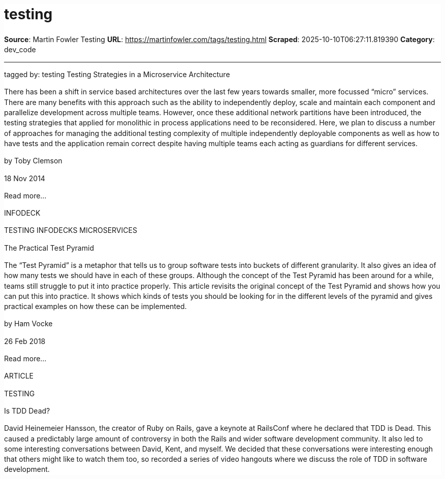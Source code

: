 # testing

**Source**: Martin Fowler Testing
**URL**: https://martinfowler.com/tags/testing.html
**Scraped**: 2025-10-10T06:27:11.819390
**Category**: dev_code

---

tagged by: testing
Testing Strategies in a Microservice Architecture

There has been a shift in service based architectures over the last few years towards smaller, more focussed “micro” services. There are many benefits with this approach such as the ability to independently deploy, scale and maintain each component and parallelize development across multiple teams. However, once these additional network partitions have been introduced, the testing strategies that applied for monolithic in process applications need to be reconsidered. Here, we plan to discuss a number of approaches for managing the additional testing complexity of multiple independently deployable components as well as how to have tests and the application remain correct despite having multiple teams each acting as guardians for different services.

by Toby Clemson

18 Nov 2014

Read more…

INFODECK

TESTING INFODECKS MICROSERVICES

The Practical Test Pyramid

The “Test Pyramid” is a metaphor that tells us to group software tests into buckets of different granularity. It also gives an idea of how many tests we should have in each of these groups. Although the concept of the Test Pyramid has been around for a while, teams still struggle to put it into practice properly. This article revisits the original concept of the Test Pyramid and shows how you can put this into practice. It shows which kinds of tests you should be looking for in the different levels of the pyramid and gives practical examples on how these can be implemented.

by Ham Vocke

26 Feb 2018

Read more…

ARTICLE

TESTING

Is TDD Dead?

David Heinemeier Hansson, the creator of Ruby on Rails, gave a keynote at RailsConf where he declared that TDD is Dead. This caused a predictably large amount of controversy in both the Rails and wider software development community. It also led to some interesting conversations between David, Kent, and myself. We decided that these conversations were interesting enough that others might like to watch them too, so recorded a series of video hangouts where we discuss the role of TDD in software development.
